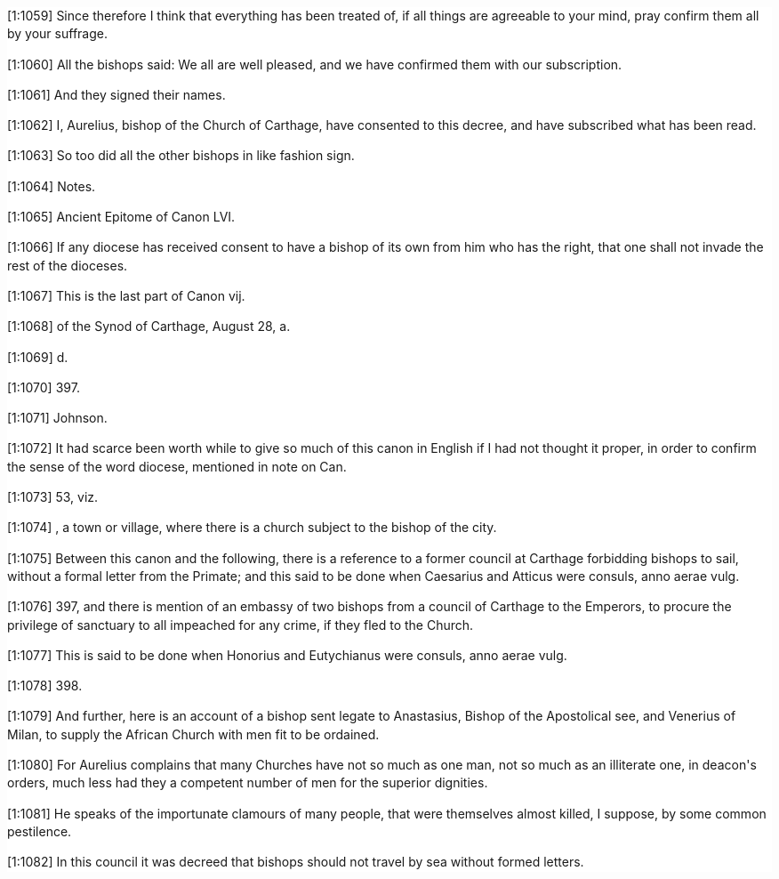 [1:1059] Since therefore I think that everything has been treated of, if all things are agreeable to your mind, pray confirm them all by your suffrage.

[1:1060] All the bishops said: We all are well pleased, and we have confirmed them with our subscription.

[1:1061] And they signed their names.

[1:1062] I, Aurelius, bishop of the Church of Carthage, have consented to this decree, and have subscribed what has been read.

[1:1063] So too did all the other bishops in like fashion sign.

[1:1064] Notes.

[1:1065] Ancient Epitome of Canon LVI.

[1:1066] If any diocese has received consent to have a bishop of its own from him who has the right, that one shall not invade the rest of the dioceses.

[1:1067] This is the last part of Canon vij.

[1:1068] of the Synod of Carthage, August 28, a.

[1:1069] d.

[1:1070] 397.

[1:1071] Johnson.

[1:1072] It had scarce been worth while to give so much of this canon in English if I had not thought it proper, in order to confirm the sense of the word diocese, mentioned in note on Can.

[1:1073] 53, viz.

[1:1074] , a town or village, where there is a church subject to the bishop of the city.

[1:1075] Between this canon and the following, there is a reference to a former council at Carthage forbidding bishops to sail, without a formal letter from the Primate; and this said to be done when Caesarius and Atticus were consuls, anno aerae vulg.

[1:1076] 397, and there is mention of an embassy of two bishops from a council of Carthage to the Emperors, to procure the privilege of sanctuary to all impeached for any crime, if they fled to the Church.

[1:1077] This is said to be done when Honorius and Eutychianus were consuls, anno aerae vulg.

[1:1078] 398.

[1:1079] And further, here is an account of a bishop sent legate to Anastasius, Bishop of the Apostolical see, and Venerius of Milan, to supply the African Church with men fit to be ordained.

[1:1080] For Aurelius complains that many Churches have not so much as one man, not so much as an illiterate one, in deacon's orders, much less had they a competent number of men for the superior dignities.

[1:1081] He speaks of the importunate clamours of many people, that were themselves almost killed, I suppose, by some common pestilence.

[1:1082] In this council it was decreed that bishops should not travel by sea without formed letters.
